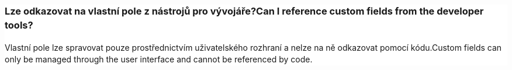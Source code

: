 ### <a name="can-i-reference-custom-fields-from-the-developer-tools"></a><span data-ttu-id="749ba-213">Lze odkazovat na vlastní pole z nástrojů pro vývojáře?</span><span class="sxs-lookup"><span data-stu-id="749ba-213">Can I reference custom fields from the developer tools?</span></span>  

<span data-ttu-id="749ba-214">Vlastní pole lze spravovat pouze prostřednictvím uživatelského rozhraní a nelze na ně odkazovat pomocí kódu.</span><span class="sxs-lookup"><span data-stu-id="749ba-214">Custom fields can only be managed through the user interface and cannot be referenced by code.</span></span> 

